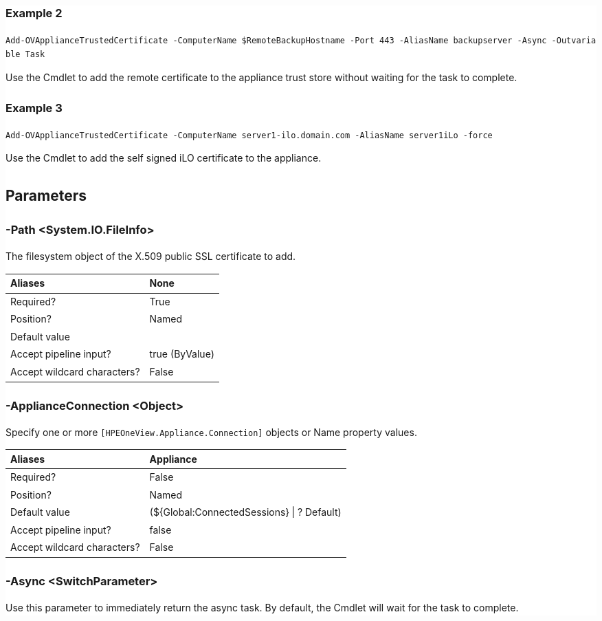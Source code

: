 ###  Example 2 

```text
Add-OVApplianceTrustedCertificate -ComputerName $RemoteBackupHostname -Port 443 -AliasName backupserver -Async -Outvariable Task
```

Use the Cmdlet to add the remote certificate to the appliance trust store without waiting for the task to complete.

###  Example 3 

```text
Add-OVApplianceTrustedCertificate -ComputerName server1-ilo.domain.com -AliasName server1iLo -force
```

Use the Cmdlet to add the self signed iLO certificate to the appliance.

## Parameters

### -Path &lt;System.IO.FileInfo&gt;

The filesystem object of the X.509 public SSL certificate to add.

| Aliases | None |
| :--- | :--- |
| Required? | True |
| Position? | Named |
| Default value |  |
| Accept pipeline input? | true (ByValue) |
| Accept wildcard characters? | False |

### -ApplianceConnection &lt;Object&gt;

Specify one or more `[HPEOneView.Appliance.Connection]` objects or Name property values.

| Aliases | Appliance |
| :--- | :--- |
| Required? | False |
| Position? | Named |
| Default value | (${Global:ConnectedSessions} &vert; ? Default) |
| Accept pipeline input? | false |
| Accept wildcard characters? | False |

### -Async &lt;SwitchParameter&gt;

Use this parameter to immediately return the async task.  By default, the Cmdlet will wait for the task to complete.
